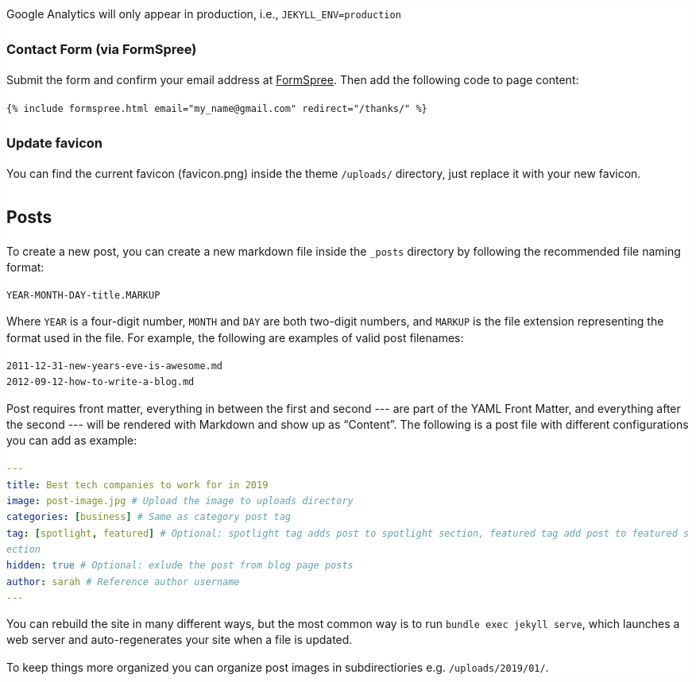 Google Analytics will only appear in production, i.e., `JEKYLL_ENV=production`

### Contact Form (via FormSpree)

Submit the form and confirm your email address at [FormSpree](https://formspree.io/). Then add the following code to page content:

```
{% include formspree.html email="my_name@gmail.com" redirect="/thanks/" %}
```

### Update favicon

You can find the current favicon (favicon.png) inside the theme `/uploads/` directory, just replace it with your new favicon.

## Posts

To create a new post, you can create a new markdown file inside the `_posts` directory by following the recommended file naming format:

```
YEAR-MONTH-DAY-title.MARKUP
```

Where `YEAR` is a four-digit number, `MONTH` and `DAY` are both two-digit numbers, and `MARKUP` is the file extension representing the format used in the file. For example, the following are examples of valid post filenames:

```
2011-12-31-new-years-eve-is-awesome.md
2012-09-12-how-to-write-a-blog.md
```

Post requires front matter, everything in between the first and second --- are part of the YAML Front Matter, and everything after the second --- will be rendered with Markdown and show up as “Content”.
The following is a post file with different configurations you can add as example:

```yaml
---
title: Best tech companies to work for in 2019
image: post-image.jpg # Upload the image to uploads directory
categories: [business] # Same as category post tag
tag: [spotlight, featured] # Optional: spotlight tag adds post to spotlight section, featured tag add post to featured section
hidden: true # Optional: exlude the post from blog page posts
author: sarah # Reference author username
---

```

You can rebuild the site in many different ways, but the most common way is to run `bundle exec jekyll serve`, which launches a web server and auto-regenerates your site when a file is updated.

To keep things more organized you can organize post images in subdirectiories e.g. `/uploads/2019/01/`.
